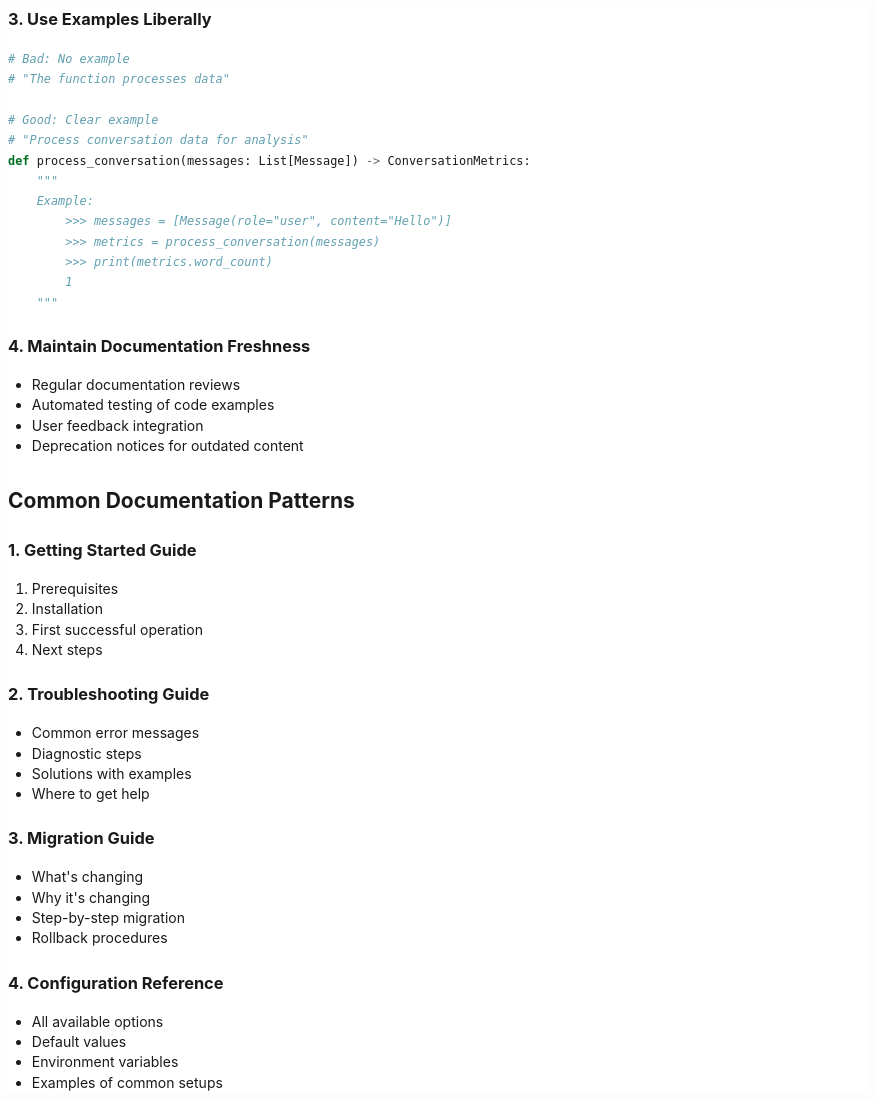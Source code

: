 ### 3. Use Examples Liberally
```python
# Bad: No example
# "The function processes data"

# Good: Clear example
# "Process conversation data for analysis"
def process_conversation(messages: List[Message]) -> ConversationMetrics:
    """
    Example:
        >>> messages = [Message(role="user", content="Hello")]
        >>> metrics = process_conversation(messages)
        >>> print(metrics.word_count)
        1
    """
```

### 4. Maintain Documentation Freshness
- Regular documentation reviews
- Automated testing of code examples
- User feedback integration
- Deprecation notices for outdated content

## Common Documentation Patterns

### 1. Getting Started Guide
1. Prerequisites
2. Installation
3. First successful operation
4. Next steps

### 2. Troubleshooting Guide
- Common error messages
- Diagnostic steps
- Solutions with examples
- Where to get help

### 3. Migration Guide
- What's changing
- Why it's changing
- Step-by-step migration
- Rollback procedures

### 4. Configuration Reference
- All available options
- Default values
- Environment variables
- Examples of common setups

